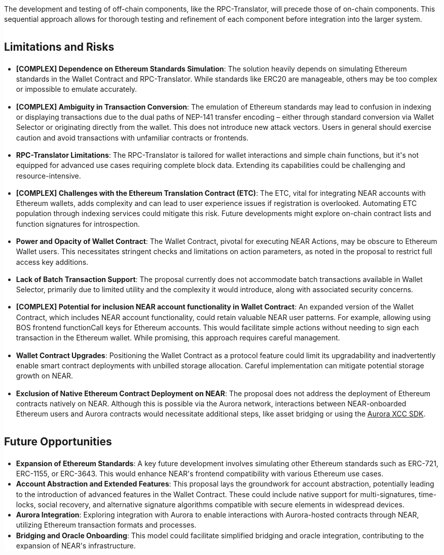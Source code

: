 The development and testing of off-chain components, like the RPC-Translator, will precede those of on-chain components. This sequential approach allows for thorough testing and refinement of each component before integration into the larger system.

## Limitations and Risks

- **[COMPLEX] Dependence on Ethereum Standards Simulation**: The solution heavily depends on simulating Ethereum standards in the Wallet Contract and RPC-Translator. While standards like ERC20 are manageable, others may be too complex or impossible to emulate accurately.

- **[COMPLEX] Ambiguity in Transaction Conversion**: The emulation of Ethereum standards may lead to confusion in indexing or displaying transactions due to the dual paths of NEP-141 transfer encoding – either through standard conversion via Wallet Selector or originating directly from the wallet. This does not introduce new attack vectors. Users in general should exercise caution and avoid transactions with unfamiliar contracts or frontends.

- **RPC-Translator Limitations**: The RPC-Translator is tailored for wallet interactions and simple chain functions, but it's not equipped for advanced use cases requiring complete block data. Extending its capabilities could be challenging and resource-intensive.

- **[COMPLEX] Challenges with the Ethereum Translation Contract (ETC)**: The ETC, vital for integrating NEAR accounts with Ethereum wallets, adds complexity and can lead to user experience issues if registration is overlooked. Automating ETC population through indexing services could mitigate this risk. Future developments might explore on-chain contract lists and function signatures for introspection.

- **Power and Opacity of Wallet Contract**: The Wallet Contract, pivotal for executing NEAR Actions, may be obscure to Ethereum Wallet users. This necessitates stringent checks and limitations on action parameters, as noted in the proposal to restrict full access key additions.

- **Lack of Batch Transaction Support**: The proposal currently does not accommodate batch transactions available in Wallet Selector, primarily due to limited utility and the complexity it would introduce, along with associated security concerns.

- **[COMPLEX] Potential for inclusion NEAR account functionality in Wallet Contract**: An expanded version of the Wallet Contract, which includes NEAR account functionality, could retain valuable NEAR user patterns. For example, allowing using BOS frontend functionCall keys for Ethereum accounts. This would facilitate simple actions without needing to sign each transaction in the Ethereum wallet. While promising, this approach requires careful management.

- **Wallet Contract Upgrades**: Positioning the Wallet Contract as a protocol feature could limit its upgradability and inadvertently enable smart contract deployments with unbilled storage allocation. Careful implementation can mitigate potential storage growth on NEAR.

- **Exclusion of Native Ethereum Contract Deployment on NEAR**: The proposal does not address the deployment of Ethereum contracts natively on NEAR. Although this is possible via the Aurora network, interactions between NEAR-onboarded Ethereum users and Aurora contracts would necessitate additional steps, like asset bridging or using the [Aurora XCC SDK](https://dev.aurora.dev/posts/cross-ecosystem-communication).

## Future Opportunities

- **Expansion of Ethereum Standards**: A key future development involves simulating other Ethereum standards such as ERC-721, ERC-1155, or ERC-3643. This would enhance NEAR's frontend compatibility with various Ethereum use cases.
- **Account Abstraction and Extended Features**: This proposal lays the groundwork for account abstraction, potentially leading to the introduction of advanced features in the Wallet Contract. These could include native support for multi-signatures, time-locks, social recovery, and alternative signature algorithms compatible with secure elements in widespread devices.
- **Aurora Integration**: Exploring integration with Aurora to enable interactions with Aurora-hosted contracts through NEAR, utilizing Ethereum transaction formats and processes.
- **Bridging and Oracle Onboarding**: This model could facilitate simplified bridging and oracle integration, contributing to the expansion of NEAR's infrastructure.
